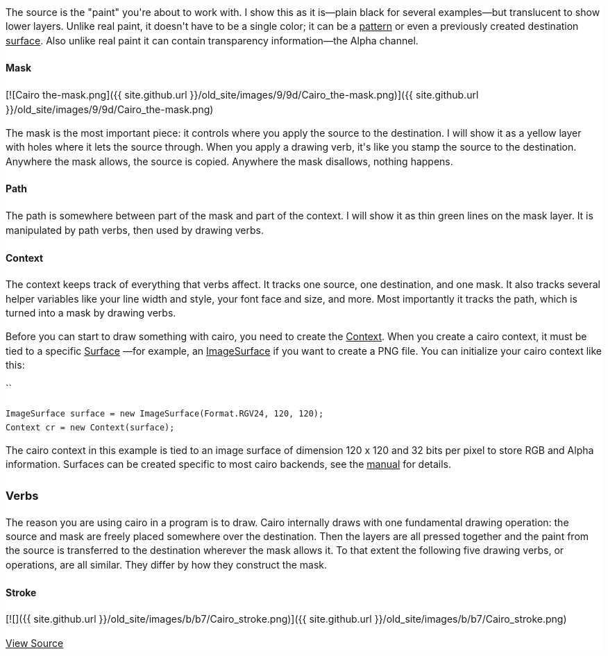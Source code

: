 The source is the "paint" you're about to work with. I show this as it is—plain black for several examples—but translucent to show lower layers. Unlike real paint, it doesn't have to be a single color; it can be a [pattern](http://go-mono.com/docs/monodoc.ashx?link=T%3aCairo.Pattern) or even a previously created destination [surface](http://go-mono.com/docs/monodoc.ashx?link=T%3aCairo.Surface). Also unlike real paint it can contain transparency information—the Alpha channel.

#### Mask

[![Cairo the-mask.png]({{ site.github.url }}/old_site/images/9/9d/Cairo_the-mask.png)]({{ site.github.url }}/old_site/images/9/9d/Cairo_the-mask.png)

The mask is the most important piece: it controls where you apply the source to the destination. I will show it as a yellow layer with holes where it lets the source through. When you apply a drawing verb, it's like you stamp the source to the destination. Anywhere the mask allows, the source is copied. Anywhere the mask disallows, nothing happens.

#### Path

The path is somewhere between part of the mask and part of the context. I will show it as thin green lines on the mask layer. It is manipulated by path verbs, then used by drawing verbs.

#### Context

The context keeps track of everything that verbs affect. It tracks one source, one destination, and one mask. It also tracks several helper variables like your line width and style, your font face and size, and more. Most importantly it tracks the path, which is turned into a mask by drawing verbs.

Before you can start to draw something with cairo, you need to create the [Context](http://go-mono.com/docs/monodoc.ashx?link=T%3aCairo.Context). When you create a cairo context, it must be tied to a specific [Surface](http://go-mono.com/docs/monodoc.ashx?link=T%3aCairo.Surface) —for example, an [ImageSurface](http://go-mono.com/docs/monodoc.ashx?link=T%3aCairo.ImageSurface) if you want to create a PNG file. You can initialize your cairo context like this:

``

    ImageSurface surface = new ImageSurface(Format.RGV24, 120, 120);
    Context cr = new Context(surface);

The cairo context in this example is tied to an image surface of dimension 120 x 120 and 32 bits per pixel to store RGB and Alpha information. Surfaces can be created specific to most cairo backends, see the [manual](http://go-mono.com/docs/monodoc.ashx?tlink=0%40N%3aCairo) for details.

### Verbs

The reason you are using cairo in a program is to draw. Cairo internally draws with one fundamental drawing operation: the source and mask are freely placed somewhere over the destination. Then the layers are all pressed together and the paint from the source is transferred to the destination wherever the mask allows it. To that extent the following five drawing verbs, or operations, are all similar. They differ by how they construct the mask.

#### Stroke

[![]({{ site.github.url }}/old_site/images/b/b7/Cairo_stroke.png)]({{ site.github.url }}/old_site/images/b/b7/Cairo_stroke.png)

[View Source](http://mgsloan.nfshost.com/cairo_tut/stroke.cs)
